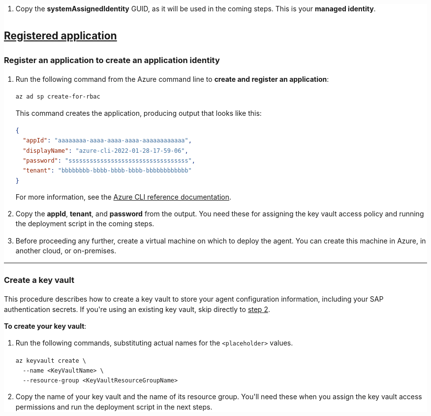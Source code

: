 1. Copy the **systemAssignedIdentity** GUID, as it will be used in the coming steps. This is your **managed identity**.

## [Registered application](#tab/registered-application)

### Register an application to create an application identity

1. Run the following command from the Azure command line to **create and register an application**:

    ```azurecli
    az ad sp create-for-rbac
    ```

    This command creates the application, producing output that looks like this:

    ```json
    {
      "appId": "aaaaaaaa-aaaa-aaaa-aaaa-aaaaaaaaaaaa",
      "displayName": "azure-cli-2022-01-28-17-59-06",
      "password": "ssssssssssssssssssssssssssssssssss",
      "tenant": "bbbbbbbb-bbbb-bbbb-bbbb-bbbbbbbbbbbb"
    }
    ```

    For more information, see the [Azure CLI reference documentation](/cli/azure/ad/sp#az-ad-sp-create-for-rbac).

1. Copy the **appId**, **tenant**, and **password** from the output. You need these for assigning the key vault access policy and running the deployment script in the coming steps.

1. Before proceeding any further, create a virtual machine on which to deploy the agent. You can create this machine in Azure, in another cloud, or on-premises.

---

### Create a key vault

This procedure describes how to create a key vault to store your agent configuration information, including your SAP authentication secrets. If you're using an existing key vault, skip directly to [step 2](#step2).

**To create your key vault**:

1. Run the following commands, substituting actual names for the `<placeholder>` values.  

    ```azurecli
    az keyvault create \
      --name <KeyVaultName> \
      --resource-group <KeyVaultResourceGroupName>
    ```

1. <a name=step2></a>Copy the name of your key vault and the name of its resource group. You'll need these when you assign the key vault access permissions and run the deployment script in the next steps.
